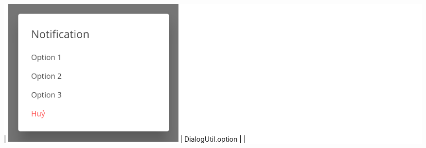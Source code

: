 | <img src="guide/OptionDialog.png" width="350">                          | DialogUtil.option           |      |